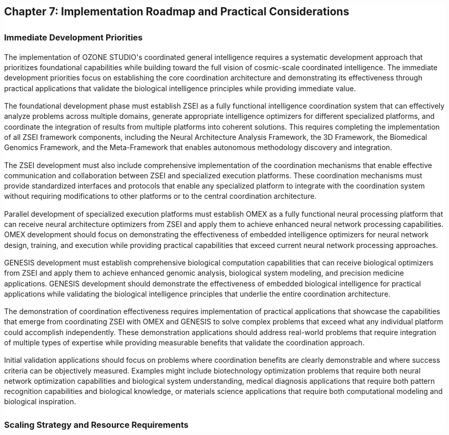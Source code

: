 ## Chapter 7: Implementation Roadmap and Practical Considerations

### Immediate Development Priorities

The implementation of OZONE STUDIO's coordinated general intelligence requires a systematic development approach that prioritizes foundational capabilities while building toward the full vision of cosmic-scale coordinated intelligence. The immediate development priorities focus on establishing the core coordination architecture and demonstrating its effectiveness through practical applications that validate the biological intelligence principles while providing immediate value.

The foundational development phase must establish ZSEI as a fully functional intelligence coordination system that can effectively analyze problems across multiple domains, generate appropriate intelligence optimizers for different specialized platforms, and coordinate the integration of results from multiple platforms into coherent solutions. This requires completing the implementation of all ZSEI framework components, including the Neural Architecture Analysis Framework, the 3D Framework, the Biomedical Genomics Framework, and the Meta-Framework that enables autonomous methodology discovery and integration.

The ZSEI development must also include comprehensive implementation of the coordination mechanisms that enable effective communication and collaboration between ZSEI and specialized execution platforms. These coordination mechanisms must provide standardized interfaces and protocols that enable any specialized platform to integrate with the coordination system without requiring modifications to other platforms or to the central coordination architecture.

Parallel development of specialized execution platforms must establish OMEX as a fully functional neural processing platform that can receive neural architecture optimizers from ZSEI and apply them to achieve enhanced neural network processing capabilities. OMEX development should focus on demonstrating the effectiveness of embedded intelligence optimizers for neural network design, training, and execution while providing practical capabilities that exceed current neural network processing approaches.

GENESIS development must establish comprehensive biological computation capabilities that can receive biological optimizers from ZSEI and apply them to achieve enhanced genomic analysis, biological system modeling, and precision medicine applications. GENESIS development should demonstrate the effectiveness of embedded biological intelligence for practical applications while validating the biological intelligence principles that underlie the entire coordination architecture.

The demonstration of coordination effectiveness requires implementation of practical applications that showcase the capabilities that emerge from coordinating ZSEI with OMEX and GENESIS to solve complex problems that exceed what any individual platform could accomplish independently. These demonstration applications should address real-world problems that require integration of multiple types of expertise while providing measurable benefits that validate the coordination approach.

Initial validation applications should focus on problems where coordination benefits are clearly demonstrable and where success criteria can be objectively measured. Examples might include biotechnology optimization problems that require both neural network optimization capabilities and biological system understanding, medical diagnosis applications that require both pattern recognition capabilities and biological knowledge, or materials science applications that require both computational modeling and biological inspiration.

### Scaling Strategy and Resource Requirements
